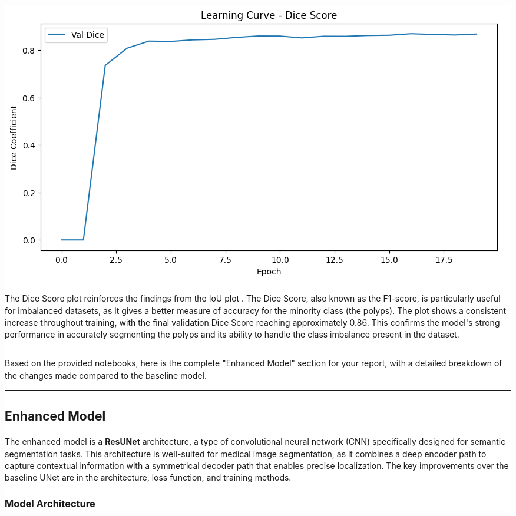 ![](Dice.png)

The Dice Score plot reinforces the findings from the IoU plot . The Dice Score, also known as the F1-score, is particularly useful for imbalanced datasets, as it gives a better measure of accuracy for the minority class (the polyps). The plot shows a consistent increase throughout training, with the final validation Dice Score reaching approximately 0.86. This confirms the model's strong performance in accurately segmenting the polyps and its ability to handle the class imbalance present in the dataset.




***
Based on the provided notebooks, here is the complete "Enhanced Model" section for your report, with a detailed breakdown of the changes made compared to the baseline model.

***

## Enhanced Model

The enhanced model is a **ResUNet** architecture, a type of convolutional neural network (CNN) specifically designed for semantic segmentation tasks. This architecture is well-suited for medical image segmentation, as it combines a deep encoder path to capture contextual information with a symmetrical decoder path that enables precise localization. The key improvements over the baseline UNet are in the architecture, loss function, and training methods.

### Model Architecture
